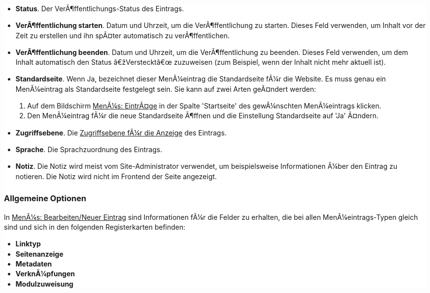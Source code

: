 

- **Status**. Der VerÃ¶ffentlichungs-Status des Eintrags.



- **VerÃ¶ffentlichung starten**. Datum und Uhrzeit, um die
  VerÃ¶ffentlichung zu starten. Dieses Feld verwenden, um Inhalt vor der
  Zeit zu erstellen und ihn spÃ¤ter automatisch zu verÃ¶ffentlichen.



- **VerÃ¶ffentlichung beenden**. Datum und Uhrzeit, um die
  VerÃ¶ffentlichung zu beenden. Dieses Feld verwenden, um dem Inhalt
  automatisch den Status â€žVerstecktâ€œ zuzuweisen (zum Beispiel, wenn
  der Inhalt nicht mehr aktuell ist).



- **Standardseite**. Wenn Ja, bezeichnet dieser MenÃ¼eintrag die
  Standardseite fÃ¼r die Website. Es muss genau ein MenÃ¼eintrag als
  Standardseite festgelegt sein. Sie kann auf zwei Arten geÃ¤ndert
  werden:
  1.  Auf dem Bildschirm [MenÃ¼s:
      EintrÃ¤ge](https://docs.joomla.org/Help4.x:Menus:_Items/de "Special:MyLanguage/Help4.x:Menus: Items/de")
      in der Spalte 'Startseite' des gewÃ¼nschten MenÃ¼eintrags klicken.
  2.  Den MenÃ¼eintrag fÃ¼r die neue Standardseite Ã¶ffnen und die
      Einstellung Standardseite auf 'Ja' Ã¤ndern.



- **Zugriffsebene**. Die [Zugriffsebene fÃ¼r die
  Anzeige](https://docs.joomla.org/Help4.x:Users:_Viewing_Access_Levels/de "Special:MyLanguage/Help4.x:Users: Viewing Access Levels/de")
  des Eintrags.



- **Sprache**. Die Sprachzuordnung des Eintrags.



- **Notiz**. Die Notiz wird meist vom Site-Administrator verwendet, um
  beispielsweise Informationen Ã¼ber den Eintrag zu notieren. Die Notiz
  wird nicht im Frontend der Seite angezeigt.

### Allgemeine Optionen

In [MenÃ¼s: Bearbeiten/Neuer
Eintrag](https://docs.joomla.org/Help4.x:Menu_Item:_New_Item/de "Help4.x:Menu Item: New Item/de")
sind Informationen fÃ¼r die Felder zu erhalten, die bei allen
MenÃ¼eintrags-Typen gleich sind und sich in den folgenden Registerkarten
befinden:

- **Linktyp**
- **Seitenanzeige**
- **Metadaten**
- **VerknÃ¼pfungen**
- **Modulzuweisung**
